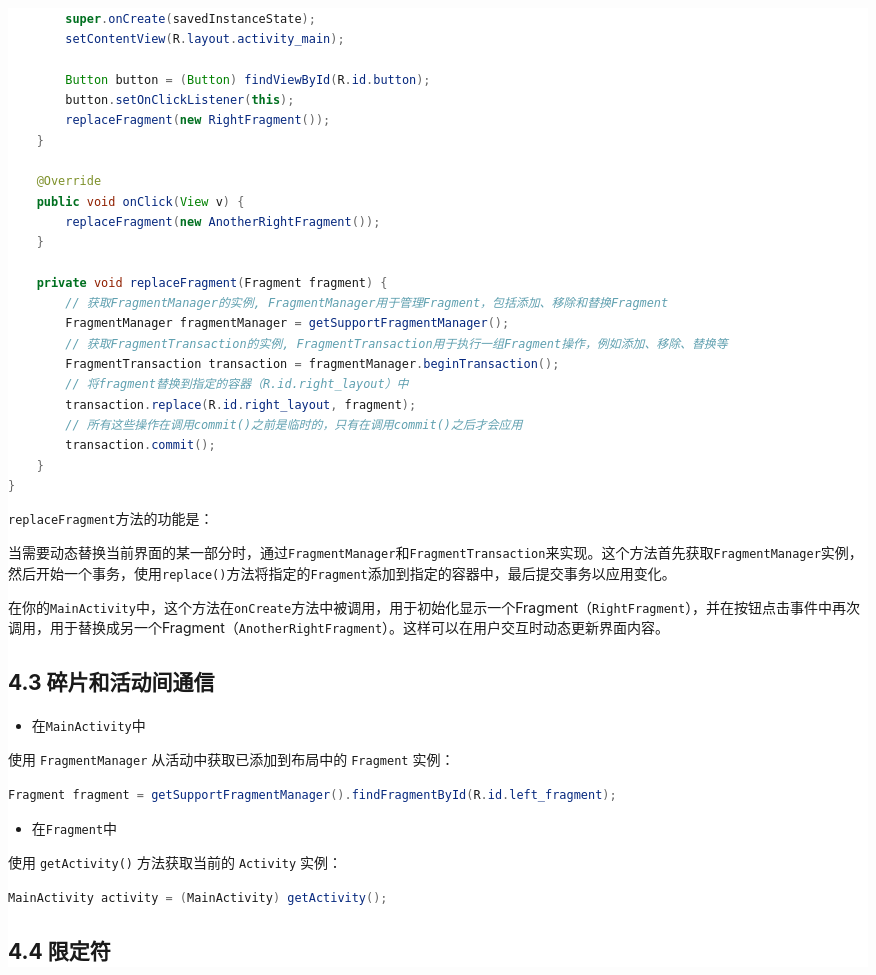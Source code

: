 ```java
        super.onCreate(savedInstanceState);
        setContentView(R.layout.activity_main);
        
        Button button = (Button) findViewById(R.id.button);
        button.setOnClickListener(this);
        replaceFragment(new RightFragment());
    }

    @Override
    public void onClick(View v) {
        replaceFragment(new AnotherRightFragment());
    }

    private void replaceFragment(Fragment fragment) {
        // 获取FragmentManager的实例, FragmentManager用于管理Fragment，包括添加、移除和替换Fragment
        FragmentManager fragmentManager = getSupportFragmentManager();
        // 获取FragmentTransaction的实例, FragmentTransaction用于执行一组Fragment操作，例如添加、移除、替换等
        FragmentTransaction transaction = fragmentManager.beginTransaction();
        // 将fragment替换到指定的容器（R.id.right_layout）中
        transaction.replace(R.id.right_layout, fragment);
        // 所有这些操作在调用commit()之前是临时的，只有在调用commit()之后才会应用
        transaction.commit();
    }
}
```

`replaceFragment`方法的功能是：

当需要动态替换当前界面的某一部分时，通过`FragmentManager`和`FragmentTransaction`来实现。这个方法首先获取`FragmentManager`实例，然后开始一个事务，使用`replace()`方法将指定的`Fragment`添加到指定的容器中，最后提交事务以应用变化。

在你的`MainActivity`中，这个方法在`onCreate`方法中被调用，用于初始化显示一个Fragment（`RightFragment`），并在按钮点击事件中再次调用，用于替换成另一个Fragment（`AnotherRightFragment`）。这样可以在用户交互时动态更新界面内容。

## 4.3 碎片和活动间通信

* 在`MainActivity`中

使用 `FragmentManager` 从活动中获取已添加到布局中的 `Fragment` 实例：

```java
Fragment fragment = getSupportFragmentManager().findFragmentById(R.id.left_fragment);
```

* 在`Fragment`中

使用 `getActivity()` 方法获取当前的 `Activity` 实例：

```java
MainActivity activity = (MainActivity) getActivity();
```



## 4.4 限定符
